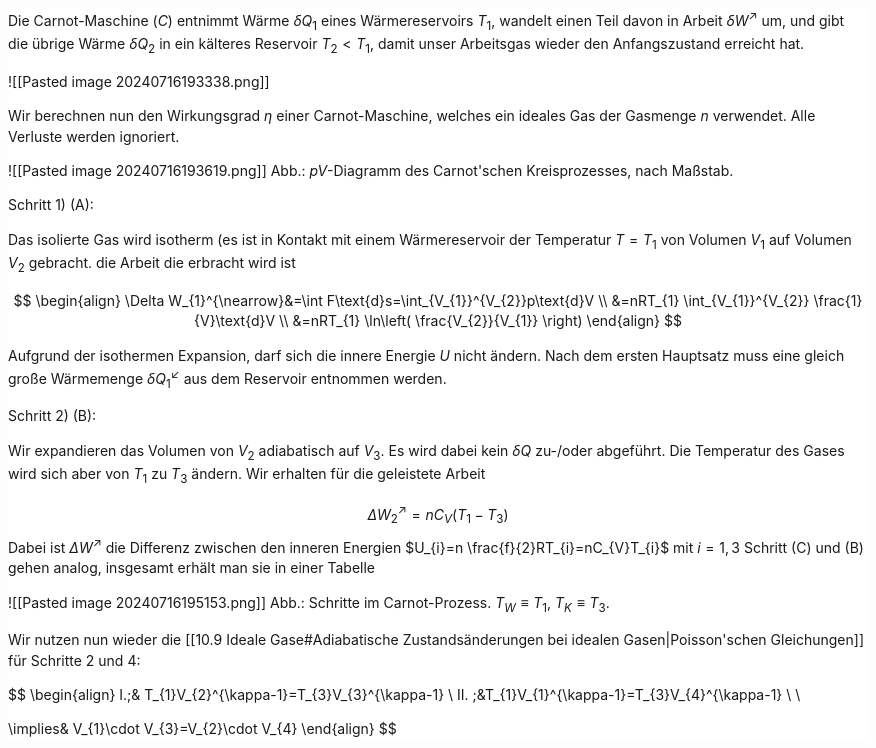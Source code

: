 Die Carnot-Maschine ($C$) entnimmt Wärme $\delta Q_{1}$ eines Wärmereservoirs $T_{1}$, wandelt einen Teil davon in Arbeit $\delta W^{\nearrow}$ um, und gibt die übrige Wärme $\delta Q_{2}$ in ein kälteres Reservoir $T_{2}<T_{1}$, damit unser Arbeitsgas wieder den Anfangszustand erreicht hat.

![[Pasted image 20240716193338.png]]

Wir berechnen nun den Wirkungsgrad $\eta$ einer Carnot-Maschine, welches ein ideales Gas der Gasmenge $n$ verwendet. Alle Verluste werden ignoriert.

![[Pasted image 20240716193619.png]]
Abb.: $pV$-Diagramm des Carnot'schen Kreisprozesses, nach Maßstab.

Schritt 1) (A):

Das isolierte Gas wird isotherm (es ist in Kontakt mit einem Wärmereservoir der Temperatur $T=T_{1}$ von Volumen $V_{1}$ auf Volumen $V_{2}$ gebracht. die Arbeit die erbracht wird ist

$$
\begin{align}
\Delta W_{1}^{\nearrow}&=\int F\text{d}s=\int_{V_{1}}^{V_{2}}p\text{d}V \\
&=nRT_{1} \int_{V_{1}}^{V_{2}} \frac{1}{V}\text{d}V \\
&=nRT_{1} \ln\left( \frac{V_{2}}{V_{1}} \right)
\end{align}
$$

Aufgrund der isothermen Expansion, darf sich die innere Energie $U$ nicht ändern. Nach dem ersten Hauptsatz muss eine gleich große Wärmemenge $\delta Q_{1}^{\swarrow}$ aus dem Reservoir entnommen werden.

Schritt 2) (B):

Wir expandieren das Volumen von $V_{2}$ adiabatisch auf $V_{3}$. Es wird dabei kein $\delta Q$ zu-/oder abgeführt. Die Temperatur des Gases wird sich aber von $T_{1}$ zu $T_{3}$ ändern. Wir erhalten für die geleistete Arbeit

$$
\Delta W_{2}^{\nearrow}=nC_{V}(T_{1}-T_{3})
$$
Dabei ist $\Delta W^{\nearrow}$ die Differenz zwischen den inneren Energien $U_{i}=n \frac{f}{2}RT_{i}=nC_{V}T_{i}$ mit $i=1,3$
Schritt (C) und (B) gehen analog, insgesamt erhält man sie in einer Tabelle

![[Pasted image 20240716195153.png]]
Abb.: Schritte im Carnot-Prozess. $T_{W}\equiv T_{1}$, $T_{K}\equiv T_{3}$.

Wir nutzen nun wieder die [[10.9 Ideale Gase#Adiabatische Zustandsänderungen bei idealen Gasen|Poisson'schen Gleichungen]] für Schritte 2 und 4:

$$
\begin{align}
I.\;& T_{1}V_{2}^{\kappa-1}=T_{3}V_{3}^{\kappa-1} \\
II. \;&T_{1}V_{1}^{\kappa-1}=T_{3}V_{4}^{\kappa-1} \\ \\

\implies& V_{1}\cdot V_{3}=V_{2}\cdot V_{4}
\end{align}
$$
